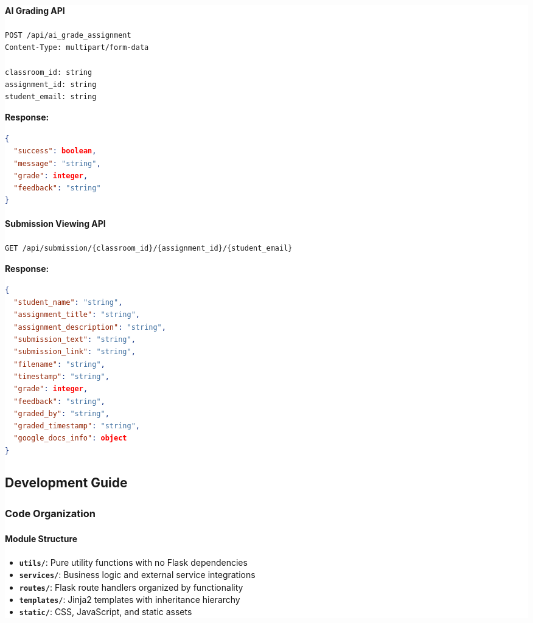 #### AI Grading API
```http
POST /api/ai_grade_assignment
Content-Type: multipart/form-data

classroom_id: string
assignment_id: string
student_email: string
```

**Response:**
```json
{
  "success": boolean,
  "message": "string",
  "grade": integer,
  "feedback": "string"
}
```

#### Submission Viewing API
```http
GET /api/submission/{classroom_id}/{assignment_id}/{student_email}
```

**Response:**
```json
{
  "student_name": "string",
  "assignment_title": "string",
  "assignment_description": "string",
  "submission_text": "string",
  "submission_link": "string", 
  "filename": "string",
  "timestamp": "string",
  "grade": integer,
  "feedback": "string",
  "graded_by": "string",
  "graded_timestamp": "string",
  "google_docs_info": object
}
```

## Development Guide

### Code Organization

#### Module Structure
- **`utils/`**: Pure utility functions with no Flask dependencies
- **`services/`**: Business logic and external service integrations
- **`routes/`**: Flask route handlers organized by functionality
- **`templates/`**: Jinja2 templates with inheritance hierarchy
- **`static/`**: CSS, JavaScript, and static assets
